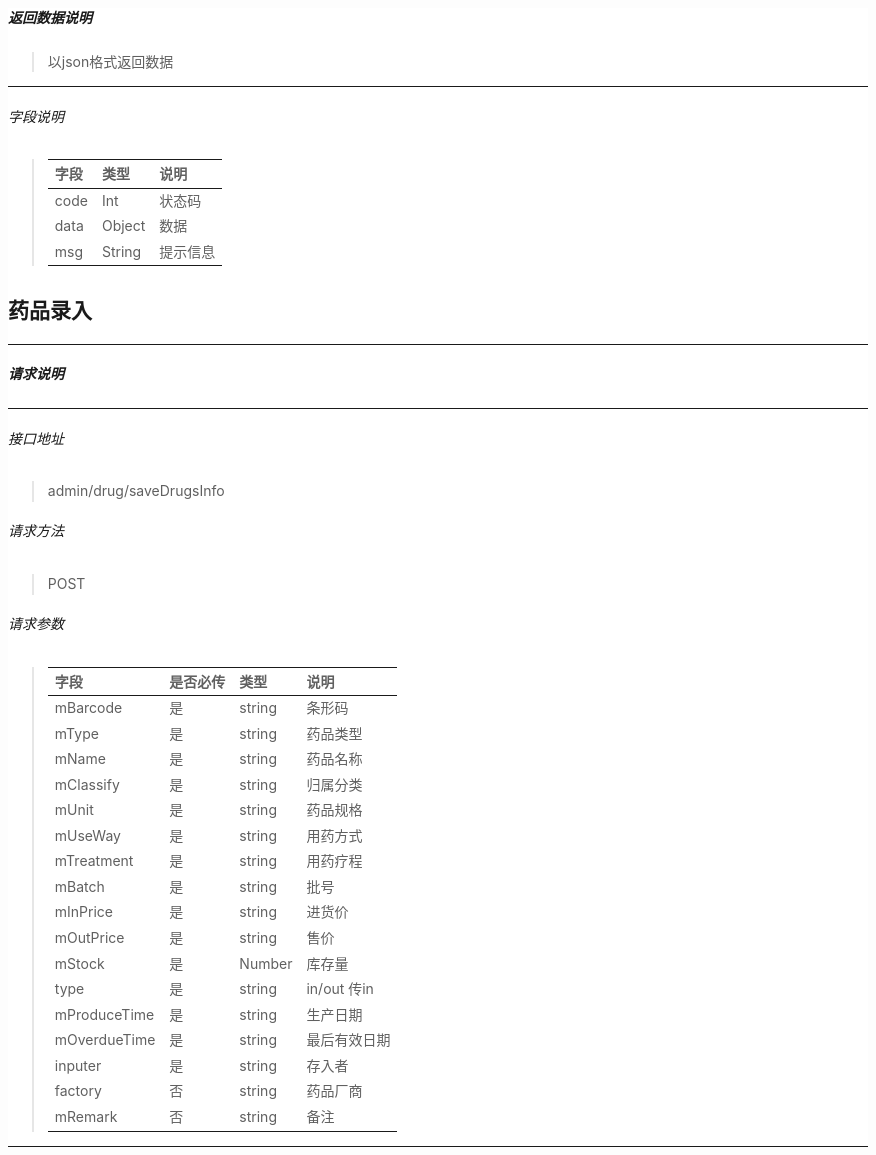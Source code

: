 
##### 返回数据说明

> 以json格式返回数据

---

###### 字段说明

> | 字段 | 类型 | 说明 |
> | :--- | :--- | :--- |
> | code | Int | 状态码 |
> | data | Object | 数据 |
> | msg | String | 提示信息 |
>


## 药品录入

---

##### 请求说明

> 

---

###### 接口地址

> admin/drug/saveDrugsInfo

###### 请求方法

> POST

###### 请求参数

> | 字段 | 是否必传 | 类型 | 说明 |
> | :--- | :--- | :--- | :--- |
> | mBarcode | 是 | string | 条形码 |
> | mType | 是 | string | 药品类型 |
> | mName | 是 | string | 药品名称 |
> | mClassify | 是 | string | 归属分类 |
> | mUnit | 是 | string | 药品规格 |
> | mUseWay | 是 | string | 用药方式 |
> | mTreatment | 是 | string | 用药疗程 |
> | mBatch | 是 | string | 批号 |
> | mInPrice | 是 | string | 进货价 |
> | mOutPrice | 是 | string | 售价 |
> | mStock | 是 | Number | 库存量 |
> | type | 是 | string | in/out 传in |
> | mProduceTime | 是 | string | 生产日期 |
> | mOverdueTime | 是 | string | 最后有效日期 |
> | inputer | 是 | string | 存入者 |
> | factory | 否 | string | 药品厂商 |
> | mRemark | 否 | string | 备注 |

---